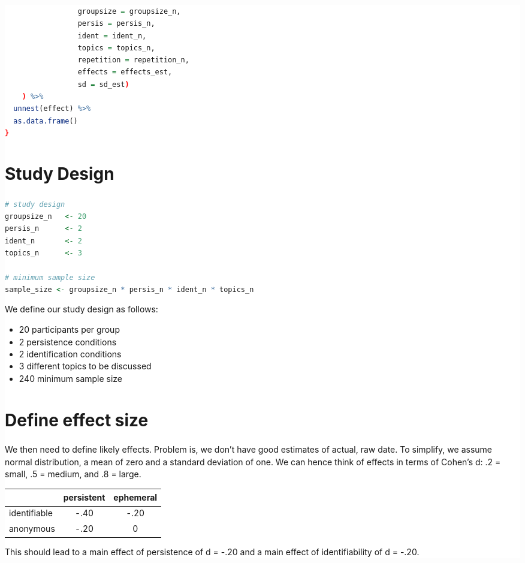 ``` r
                 groupsize = groupsize_n, 
                 persis = persis_n, 
                 ident = ident_n, 
                 topics = topics_n, 
                 repetition = repetition_n, 
                 effects = effects_est, 
                 sd = sd_est)
    ) %>%
  unnest(effect) %>%
  as.data.frame()
}
```

# Study Design

``` r
# study design
groupsize_n   <- 20
persis_n      <- 2
ident_n       <- 2 
topics_n      <- 3

# minimum sample size
sample_size <- groupsize_n * persis_n * ident_n * topics_n
```

We define our study design as follows:

-   20 participants per group
-   2 persistence conditions
-   2 identification conditions
-   3 different topics to be discussed
-   240 minimum sample size

# Define effect size

We then need to define likely effects. Problem is, we don’t have good
estimates of actual, raw date. To simplify, we assume normal
distribution, a mean of zero and a standard deviation of one. We can
hence think of effects in terms of Cohen’s d: .2 = small, .5 = medium,
and .8 = large.

|              | persistent | ephemeral |
|--------------|:----------:|:---------:|
| identifiable |    -.40    |   -.20    |
| anonymous    |    -.20    |     0     |

This should lead to a main effect of persistence of d = -.20 and a main
effect of identifiability of d = -.20.
